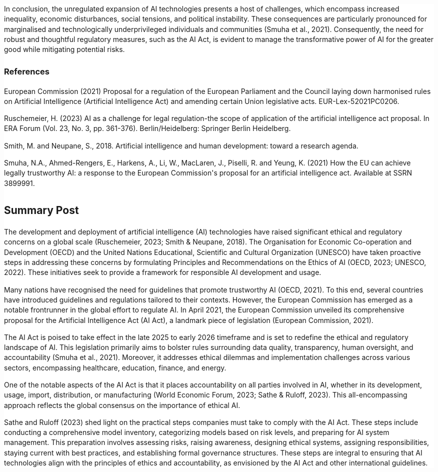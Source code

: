 In conclusion, the unregulated expansion of AI technologies presents a host of challenges, which encompass increased inequality, economic disturbances, social tensions, and political instability. These consequences are particularly pronounced for marginalised and technologically underprivileged individuals and communities (Smuha et al., 2021). Consequently, the need for robust and thoughtful regulatory measures, such as the AI Act, is evident to manage the transformative power of AI for the greater good while mitigating potential risks.

### References
European Commission (2021) Proposal for a regulation of the European Parliament and the Council laying down harmonised rules on Artificial Intelligence (Artificial Intelligence Act) and amending certain Union legislative acts. EUR-Lex-52021PC0206.

Ruschemeier, H. (2023) AI as a challenge for legal regulation-the scope of application of the artificial intelligence act proposal. In ERA Forum (Vol. 23, No. 3, pp. 361-376). Berlin/Heidelberg: Springer Berlin Heidelberg.

Smith, M. and Neupane, S., 2018. Artificial intelligence and human development: toward a research agenda.

Smuha, N.A., Ahmed-Rengers, E., Harkens, A., Li, W., MacLaren, J., Piselli, R. and Yeung, K. (2021) How the EU can achieve legally trustworthy AI: a response to the European Commission's proposal for an artificial intelligence act. Available at SSRN 3899991.

## Summary Post

The development and deployment of artificial intelligence (AI) technologies have raised significant ethical and regulatory concerns on a global scale (Ruschemeier, 2023; Smith & Neupane, 2018). The Organisation for Economic Co-operation and Development (OECD) and the United Nations Educational, Scientific and Cultural Organization (UNESCO) have taken proactive steps in addressing these concerns by formulating Principles and Recommendations on the Ethics of AI (OECD, 2023; UNESCO, 2022). These initiatives seek to provide a framework for responsible AI development and usage.

Many nations have recognised the need for guidelines that promote trustworthy AI (OECD, 2021). To this end, several countries have introduced guidelines and regulations tailored to their contexts. However, the European Commission has emerged as a notable frontrunner in the global effort to regulate AI. In April 2021, the European Commission unveiled its comprehensive proposal for the Artificial Intelligence Act (AI Act), a landmark piece of legislation (European Commission, 2021).

The AI Act is poised to take effect in the late 2025 to early 2026 timeframe and is set to redefine the ethical and regulatory landscape of AI. This legislation primarily aims to bolster rules surrounding data quality, transparency, human oversight, and accountability (Smuha et al., 2021). Moreover, it addresses ethical dilemmas and implementation challenges across various sectors, encompassing healthcare, education, finance, and energy.

One of the notable aspects of the AI Act is that it places accountability on all parties involved in AI, whether in its development, usage, import, distribution, or manufacturing (World Economic Forum, 2023; Sathe & Ruloff, 2023). This all-encompassing approach reflects the global consensus on the importance of ethical AI.

Sathe and Ruloff (2023) shed light on the practical steps companies must take to comply with the AI Act. These steps include conducting a comprehensive model inventory, categorizing models based on risk levels, and preparing for AI system management. This preparation involves assessing risks, raising awareness, designing ethical systems, assigning responsibilities, staying current with best practices, and establishing formal governance structures. These steps are integral to ensuring that AI technologies align with the principles of ethics and accountability, as envisioned by the AI Act and other international guidelines.
